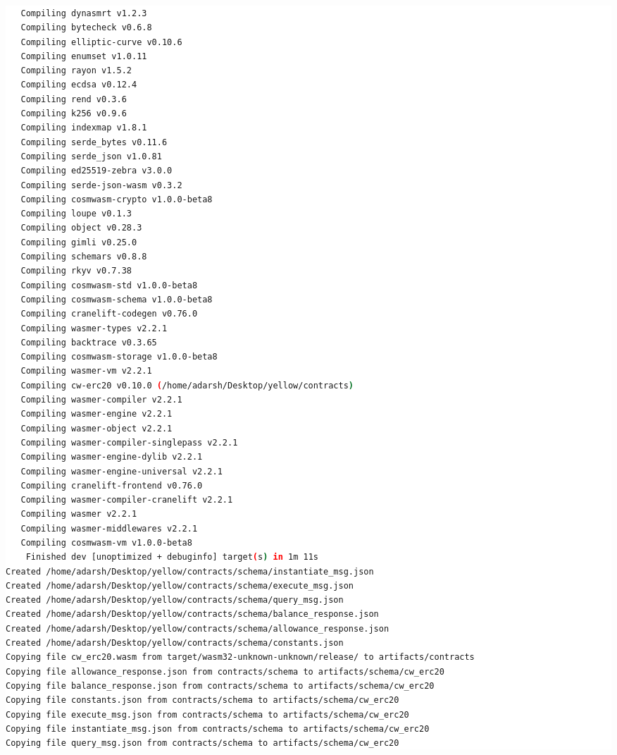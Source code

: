 ```bash
   Compiling dynasmrt v1.2.3
   Compiling bytecheck v0.6.8
   Compiling elliptic-curve v0.10.6
   Compiling enumset v1.0.11
   Compiling rayon v1.5.2
   Compiling ecdsa v0.12.4
   Compiling rend v0.3.6
   Compiling k256 v0.9.6
   Compiling indexmap v1.8.1
   Compiling serde_bytes v0.11.6
   Compiling serde_json v1.0.81
   Compiling ed25519-zebra v3.0.0
   Compiling serde-json-wasm v0.3.2
   Compiling cosmwasm-crypto v1.0.0-beta8
   Compiling loupe v0.1.3
   Compiling object v0.28.3
   Compiling gimli v0.25.0
   Compiling schemars v0.8.8
   Compiling rkyv v0.7.38
   Compiling cosmwasm-std v1.0.0-beta8
   Compiling cosmwasm-schema v1.0.0-beta8
   Compiling cranelift-codegen v0.76.0
   Compiling wasmer-types v2.2.1
   Compiling backtrace v0.3.65
   Compiling cosmwasm-storage v1.0.0-beta8
   Compiling wasmer-vm v2.2.1
   Compiling cw-erc20 v0.10.0 (/home/adarsh/Desktop/yellow/contracts)
   Compiling wasmer-compiler v2.2.1
   Compiling wasmer-engine v2.2.1
   Compiling wasmer-object v2.2.1
   Compiling wasmer-compiler-singlepass v2.2.1
   Compiling wasmer-engine-dylib v2.2.1
   Compiling wasmer-engine-universal v2.2.1
   Compiling cranelift-frontend v0.76.0
   Compiling wasmer-compiler-cranelift v2.2.1
   Compiling wasmer v2.2.1
   Compiling wasmer-middlewares v2.2.1
   Compiling cosmwasm-vm v1.0.0-beta8
    Finished dev [unoptimized + debuginfo] target(s) in 1m 11s
Created /home/adarsh/Desktop/yellow/contracts/schema/instantiate_msg.json
Created /home/adarsh/Desktop/yellow/contracts/schema/execute_msg.json
Created /home/adarsh/Desktop/yellow/contracts/schema/query_msg.json
Created /home/adarsh/Desktop/yellow/contracts/schema/balance_response.json
Created /home/adarsh/Desktop/yellow/contracts/schema/allowance_response.json
Created /home/adarsh/Desktop/yellow/contracts/schema/constants.json
Copying file cw_erc20.wasm from target/wasm32-unknown-unknown/release/ to artifacts/contracts
Copying file allowance_response.json from contracts/schema to artifacts/schema/cw_erc20
Copying file balance_response.json from contracts/schema to artifacts/schema/cw_erc20
Copying file constants.json from contracts/schema to artifacts/schema/cw_erc20
Copying file execute_msg.json from contracts/schema to artifacts/schema/cw_erc20
Copying file instantiate_msg.json from contracts/schema to artifacts/schema/cw_erc20
Copying file query_msg.json from contracts/schema to artifacts/schema/cw_erc20
```

